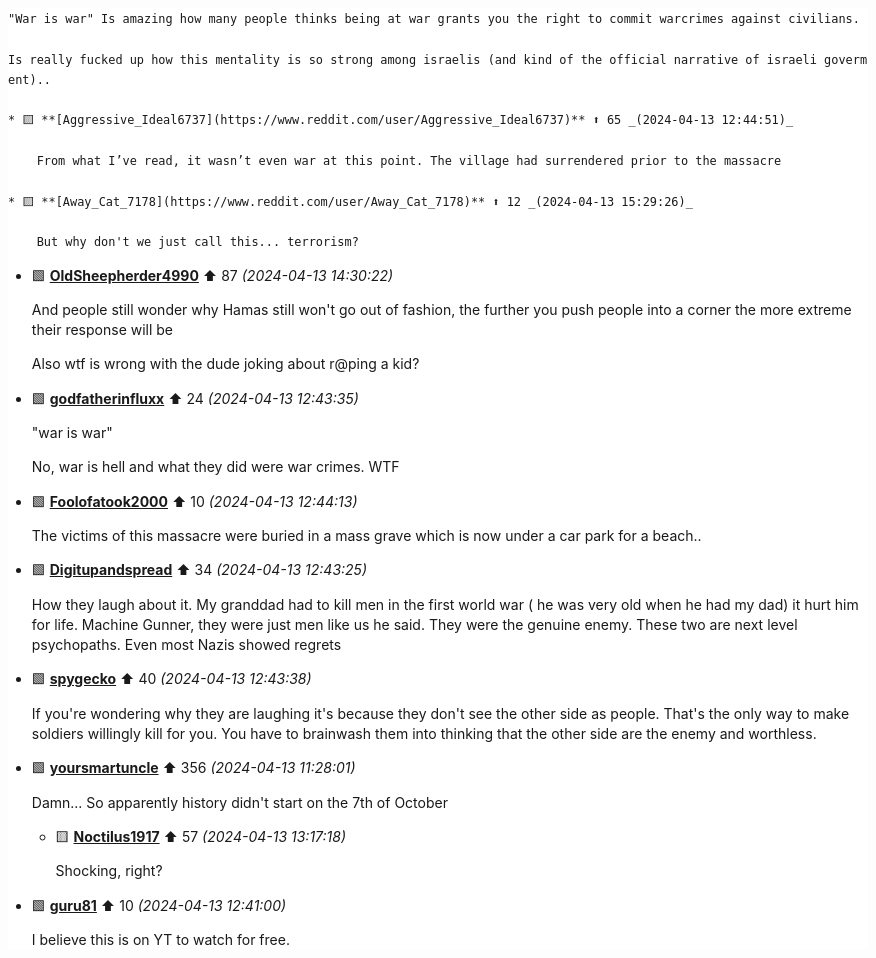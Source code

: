 	"War is war" Is amazing how many people thinks being at war grants you the right to commit warcrimes against civilians.

	Is really fucked up how this mentality is so strong among israelis (and kind of the official narrative of israeli goverment)..

	* 🟨 **[Aggressive_Ideal6737](https://www.reddit.com/user/Aggressive_Ideal6737)** ⬆️ 65 _(2024-04-13 12:44:51)_

		From what I’ve read, it wasn’t even war at this point. The village had surrendered prior to the massacre

	* 🟨 **[Away_Cat_7178](https://www.reddit.com/user/Away_Cat_7178)** ⬆️ 12 _(2024-04-13 15:29:26)_

		But why don't we just call this... terrorism?

* 🟩 **[OldSheepherder4990](https://www.reddit.com/user/OldSheepherder4990)** ⬆️ 87 _(2024-04-13 14:30:22)_

	And people still wonder why Hamas still won't go out of fashion, the further you push people into a corner the more extreme their response will be 

	Also wtf is wrong with the dude joking about r@ping a kid?

* 🟩 **[godfatherinfluxx](https://www.reddit.com/user/godfatherinfluxx)** ⬆️ 24 _(2024-04-13 12:43:35)_

	"war is war" 

	No, war is hell and what they did were war crimes. WTF

* 🟩 **[Foolofatook2000](https://www.reddit.com/user/Foolofatook2000)** ⬆️ 10 _(2024-04-13 12:44:13)_

	The victims of this massacre were buried in a mass grave which is now under a car park for a beach..

* 🟩 **[Digitupandspread](https://www.reddit.com/user/Digitupandspread)** ⬆️ 34 _(2024-04-13 12:43:25)_

	How they laugh about it. My granddad had to kill men in the first world war ( he was very old when he had my dad) it hurt him for life. Machine Gunner, they were just men like us he said. They were the genuine enemy. These two are next level psychopaths. Even most Nazis showed regrets

* 🟩 **[spygecko](https://www.reddit.com/user/spygecko)** ⬆️ 40 _(2024-04-13 12:43:38)_

	If you're wondering why they are laughing it's because they don't see the other side as people. That's the only way to make soldiers willingly kill for you. You have to brainwash them into thinking that the other side are the enemy and worthless.

* 🟩 **[yoursmartuncle](https://www.reddit.com/user/yoursmartuncle)** ⬆️ 356 _(2024-04-13 11:28:01)_

	Damn... So apparently history didn't start on the 7th of October

	* 🟨 **[Noctilus1917](https://www.reddit.com/user/Noctilus1917)** ⬆️ 57 _(2024-04-13 13:17:18)_

		Shocking, right?

* 🟩 **[guru81](https://www.reddit.com/user/guru81)** ⬆️ 10 _(2024-04-13 12:41:00)_

	I believe this is on YT to watch for free.
